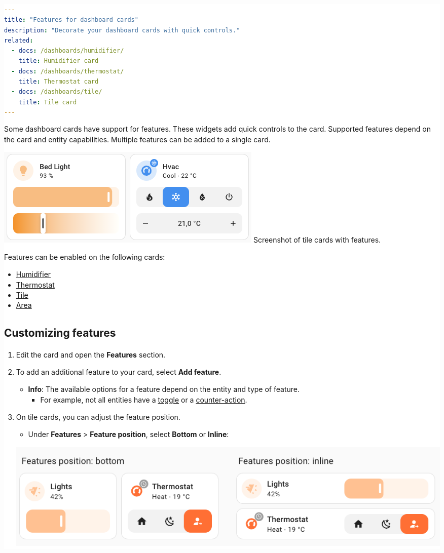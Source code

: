```yaml
---
title: "Features for dashboard cards"
description: "Decorate your dashboard cards with quick controls."
related:
  - docs: /dashboards/humidifier/
    title: Humidifier card
  - docs: /dashboards/thermostat/
    title: Thermostat card
  - docs: /dashboards/tile/
    title: Tile card
---
```


Some dashboard cards have support for features. These widgets add quick controls to the card. Supported features depend on the card and entity capabilities. Multiple features can be added to a single card.

<p class='img'><img src='/images/dashboards/features/screenshot-tile-feature-grid.png' alt="Screenshot of tile cards with features.">
Screenshot of tile cards with features.
</p>

Features can be enabled on the following cards:

- [Humidifier](/dashboards/humidifier/)
- [Thermostat](/dashboards/thermostat/)
- [Tile](/dashboards/tile/)
- [Area](/dashboards/area/)

## Customizing features

1. Edit the card and open the **Features** section.
2. To add an additional feature to your card, select **Add feature**.
   - **Info**: The available options for a feature depend on the entity and type of feature.
     - For example, not all entities have a [toggle](#toggle) or a [counter-action](#counter-actions).
3. On tile cards, you can adjust the feature position.
   - Under **Features** > **Feature position**, select **Bottom** or **Inline**:

   ![Screen recording showing how you can now reorder the HVAC modes on the thermostat shown in a tile card.](/images/dashboards/features/tile-card-feature-position.png)
